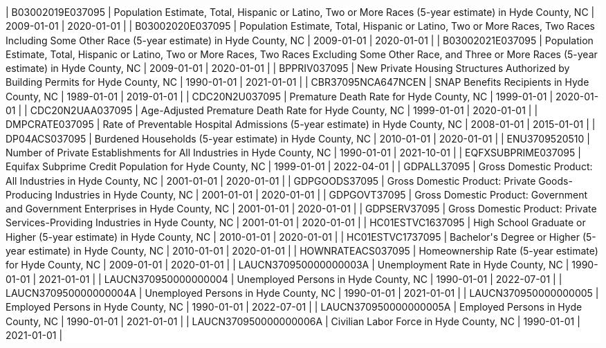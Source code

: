 | B03002019E037095          | Population Estimate, Total, Hispanic or Latino, Two or More Races (5-year estimate) in Hyde County, NC                                                                   | 2009-01-01          | 2020-01-01        |
| B03002020E037095          | Population Estimate, Total, Hispanic or Latino, Two or More Races, Two Races Including Some Other Race (5-year estimate) in Hyde County, NC                              | 2009-01-01          | 2020-01-01        |
| B03002021E037095          | Population Estimate, Total, Hispanic or Latino, Two or More Races, Two Races Excluding Some Other Race, and Three or More Races (5-year estimate) in Hyde County, NC     | 2009-01-01          | 2020-01-01        |
| BPPRIV037095              | New Private Housing Structures Authorized by Building Permits for Hyde County, NC                                                                                        | 1990-01-01          | 2021-01-01        |
| CBR37095NCA647NCEN        | SNAP Benefits Recipients in Hyde County, NC                                                                                                                              | 1989-01-01          | 2019-01-01        |
| CDC20N2U037095            | Premature Death Rate for Hyde County, NC                                                                                                                                 | 1999-01-01          | 2020-01-01        |
| CDC20N2UAA037095          | Age-Adjusted Premature Death Rate for Hyde County, NC                                                                                                                    | 1999-01-01          | 2020-01-01        |
| DMPCRATE037095            | Rate of Preventable Hospital Admissions (5-year estimate) in Hyde County, NC                                                                                             | 2008-01-01          | 2015-01-01        |
| DP04ACS037095             | Burdened Households (5-year estimate) in Hyde County, NC                                                                                                                 | 2010-01-01          | 2020-01-01        |
| ENU3709520510             | Number of Private Establishments for All Industries in Hyde County, NC                                                                                                   | 1990-01-01          | 2021-10-01        |
| EQFXSUBPRIME037095        | Equifax Subprime Credit Population for Hyde County, NC                                                                                                                   | 1999-01-01          | 2022-04-01        |
| GDPALL37095               | Gross Domestic Product: All Industries in Hyde County, NC                                                                                                                | 2001-01-01          | 2020-01-01        |
| GDPGOODS37095             | Gross Domestic Product: Private Goods-Producing Industries in Hyde County, NC                                                                                            | 2001-01-01          | 2020-01-01        |
| GDPGOVT37095              | Gross Domestic Product: Government and Government Enterprises in Hyde County, NC                                                                                         | 2001-01-01          | 2020-01-01        |
| GDPSERV37095              | Gross Domestic Product: Private Services-Providing Industries in Hyde County, NC                                                                                         | 2001-01-01          | 2020-01-01        |
| HC01ESTVC1637095          | High School Graduate or Higher (5-year estimate) in Hyde County, NC                                                                                                      | 2010-01-01          | 2020-01-01        |
| HC01ESTVC1737095          | Bachelor's Degree or Higher (5-year estimate) in Hyde County, NC                                                                                                         | 2010-01-01          | 2020-01-01        |
| HOWNRATEACS037095         | Homeownership Rate (5-year estimate) for Hyde County, NC                                                                                                                 | 2009-01-01          | 2020-01-01        |
| LAUCN370950000000003A     | Unemployment Rate in Hyde County, NC                                                                                                                                     | 1990-01-01          | 2021-01-01        |
| LAUCN370950000000004      | Unemployed Persons in Hyde County, NC                                                                                                                                    | 1990-01-01          | 2022-07-01        |
| LAUCN370950000000004A     | Unemployed Persons in Hyde County, NC                                                                                                                                    | 1990-01-01          | 2021-01-01        |
| LAUCN370950000000005      | Employed Persons in Hyde County, NC                                                                                                                                      | 1990-01-01          | 2022-07-01        |
| LAUCN370950000000005A     | Employed Persons in Hyde County, NC                                                                                                                                      | 1990-01-01          | 2021-01-01        |
| LAUCN370950000000006A     | Civilian Labor Force in Hyde County, NC                                                                                                                                  | 1990-01-01          | 2021-01-01        |